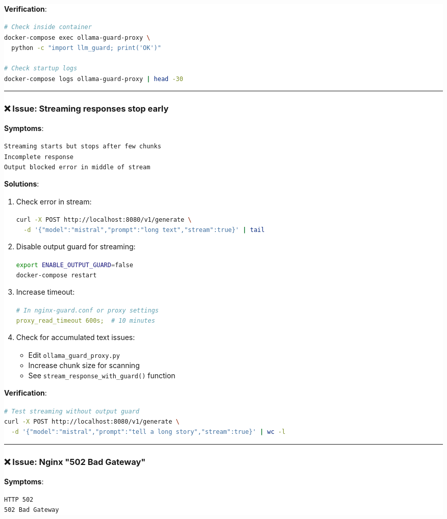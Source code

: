 **Verification**:
```bash
# Check inside container
docker-compose exec ollama-guard-proxy \
  python -c "import llm_guard; print('OK')"

# Check startup logs
docker-compose logs ollama-guard-proxy | head -30
```

---

### ❌ Issue: Streaming responses stop early

**Symptoms**:
```
Streaming starts but stops after few chunks
Incomplete response
Output blocked error in middle of stream
```

**Solutions**:
1. Check error in stream:
   ```bash
   curl -X POST http://localhost:8080/v1/generate \
     -d '{"model":"mistral","prompt":"long text","stream":true}' | tail
   ```

2. Disable output guard for streaming:
   ```bash
   export ENABLE_OUTPUT_GUARD=false
   docker-compose restart
   ```

3. Increase timeout:
   ```yaml
   # In nginx-guard.conf or proxy settings
   proxy_read_timeout 600s;  # 10 minutes
   ```

4. Check for accumulated text issues:
   - Edit `ollama_guard_proxy.py`
   - Increase chunk size for scanning
   - See `stream_response_with_guard()` function

**Verification**:
```bash
# Test streaming without output guard
curl -X POST http://localhost:8080/v1/generate \
  -d '{"model":"mistral","prompt":"tell a long story","stream":true}' | wc -l
```

---

### ❌ Issue: Nginx "502 Bad Gateway"

**Symptoms**:
```
HTTP 502
502 Bad Gateway
```
